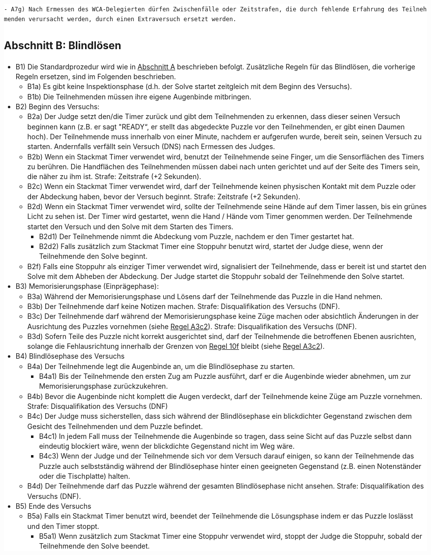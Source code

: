 	- A7g) Nach Ermessen des WCA-Delegierten dürfen Zwischenfälle oder Zeitstrafen, die durch fehlende Erfahrung des Teilnehmenden verursacht werden, durch einen Extraversuch ersetzt werden.

## <article-B><blindfolded><blindfoldedsolving> Abschnitt B: Blindlösen

- B1) Die Standardprozedur wird wie in [Abschnitt A](regulations:article:A) beschrieben befolgt. Zusätzliche Regeln für das Blindlösen, die vorherige Regeln ersetzen, sind im Folgenden beschrieben.
	- B1a) Es gibt keine Inspektionsphase (d.h. der Solve startet zeitgleich mit dem Beginn des Versuchs).
	- B1b) Die Teilnehmenden müssen ihre eigene Augenbinde mitbringen.
- B2) Beginn des Versuchs:
	- B2a) Der Judge setzt den/die Timer zurück und gibt dem Teilnehmenden zu erkennen, dass dieser seinen Versuch beginnen kann (z.B. er sagt "READY“, er stellt das abgedeckte Puzzle vor den Teilnehmenden, er gibt einen Daumen hoch). Der Teilnehmende muss innerhalb von einer Minute, nachdem er aufgerufen wurde, bereit sein, seinen Versuch zu starten. Andernfalls verfällt sein Versuch (DNS) nach Ermessen des Judges.
	- B2b) Wenn ein Stackmat Timer verwendet wird, benutzt der Teilnehmende seine Finger, um die Sensorflächen des Timers zu berühren. Die Handflächen des Teilnehmenden müssen dabei nach unten gerichtet und auf der Seite des Timers sein, die näher zu ihm ist. Strafe: Zeitstrafe (+2 Sekunden).
	- B2c) Wenn ein Stackmat Timer verwendet wird, darf der Teilnehmende keinen physischen Kontakt mit dem Puzzle oder der Abdeckung haben, bevor der Versuch beginnt. Strafe: Zeitstrafe (+2 Sekunden).
	- B2d) Wenn ein Stackmat Timer verwendet wird, sollte der Teilnehmende seine Hände auf dem Timer lassen, bis ein grünes Licht zu sehen ist. Der Timer wird gestartet, wenn die Hand / Hände vom Timer genommen werden. Der Teilnehmende startet den Versuch und den Solve mit dem Starten des Timers.
    	- B2d1) Der Teilnehmende nimmt die Abdeckung vom Puzzle, nachdem er den Timer gestartet hat.
        - B2d2) Falls zusätzlich zum Stackmat Timer eine Stoppuhr benutzt wird, startet der Judge diese, wenn der Teilnehmende den Solve beginnt.
	- B2f) Falls eine Stoppuhr als einziger Timer verwendet wird, signalisiert der Teilnehmende, dass er bereit ist und startet den Solve mit dem Abheben der Abdeckung. Der Judge startet die Stoppuhr sobald der Teilnehmende den Solve startet.
- B3) Memorisierungsphase (Einprägephase):
	- B3a) Während der Memorisierungsphase und Lösens darf der Teilnehmende das Puzzle in die Hand nehmen.
	- B3b) Der Teilnehmende darf keine Notizen machen. Strafe: Disqualifikation des Versuchs (DNF).
	- B3c) Der Teilnehmende darf während der Memorisierungsphase keine Züge machen oder absichtlich Änderungen in der Ausrichtung des Puzzles vornehmen (siehe [Regel A3c2](regulations:regulation:A3c2)). Strafe: Disqualifikation des Versuchs (DNF).
	- B3d) Sofern Teile des Puzzle nicht korrekt ausgerichtet sind, darf der Teilnehmende die betroffenen Ebenen ausrichten, solange die Fehlausrichtung innerhalb der Grenzen von [Regel 10f](regulations:regulation:10f) bleibt (siehe [Regel A3c2](regulations:regulation:A3c2)).
- B4) Blindlösephase des Versuchs
	- B4a) Der Teilnehmende legt die Augenbinde an, um die Blindlösephase zu starten.
		- B4a1) Bis der Teilnehmende den ersten Zug am Puzzle ausführt, darf er die Augenbinde wieder abnehmen, um zur Memorisierungsphase zurückzukehren.
	- B4b) Bevor die Augenbinde nicht komplett die Augen verdeckt, darf der Teilnehmende keine Züge am Puzzle vornehmen. Strafe: Disqualifikation des Versuchs (DNF)
	- B4c) Der Judge muss sicherstellen, dass sich während der Blindlösephase ein blickdichter Gegenstand zwischen dem Gesicht des Teilnehmenden und dem Puzzle befindet.
		- B4c1) In jedem Fall muss der Teilnehmende die Augenbinde so tragen, dass seine Sicht auf das Puzzle selbst dann eindeutig blockiert wäre, wenn der blickdichte Gegenstand nicht im Weg wäre.
		- B4c3) Wenn der Judge und der Teilnehmende sich vor dem Versuch darauf einigen, so kann der Teilnehmende das Puzzle auch selbstständig während der Blindlösephase hinter einen geeigneten Gegenstand (z.B. einen Notenständer oder die Tischplatte) halten.
	- B4d) Der Teilnehmende darf das Puzzle während der gesamten Blindlösephase nicht ansehen. Strafe: Disqualifikation des Versuchs (DNF).
- B5) Ende des Versuchs
	- B5a) Falls ein Stackmat Timer benutzt wird, beendet der Teilnehmende die Lösungsphase indem er das Puzzle loslässt und den Timer stoppt.
        - B5a1) Wenn zusätzlich zum Stackmat Timer eine Stoppuhr verwendet wird, stoppt der Judge die Stoppuhr, sobald der Teilnehmende den Solve beendet.